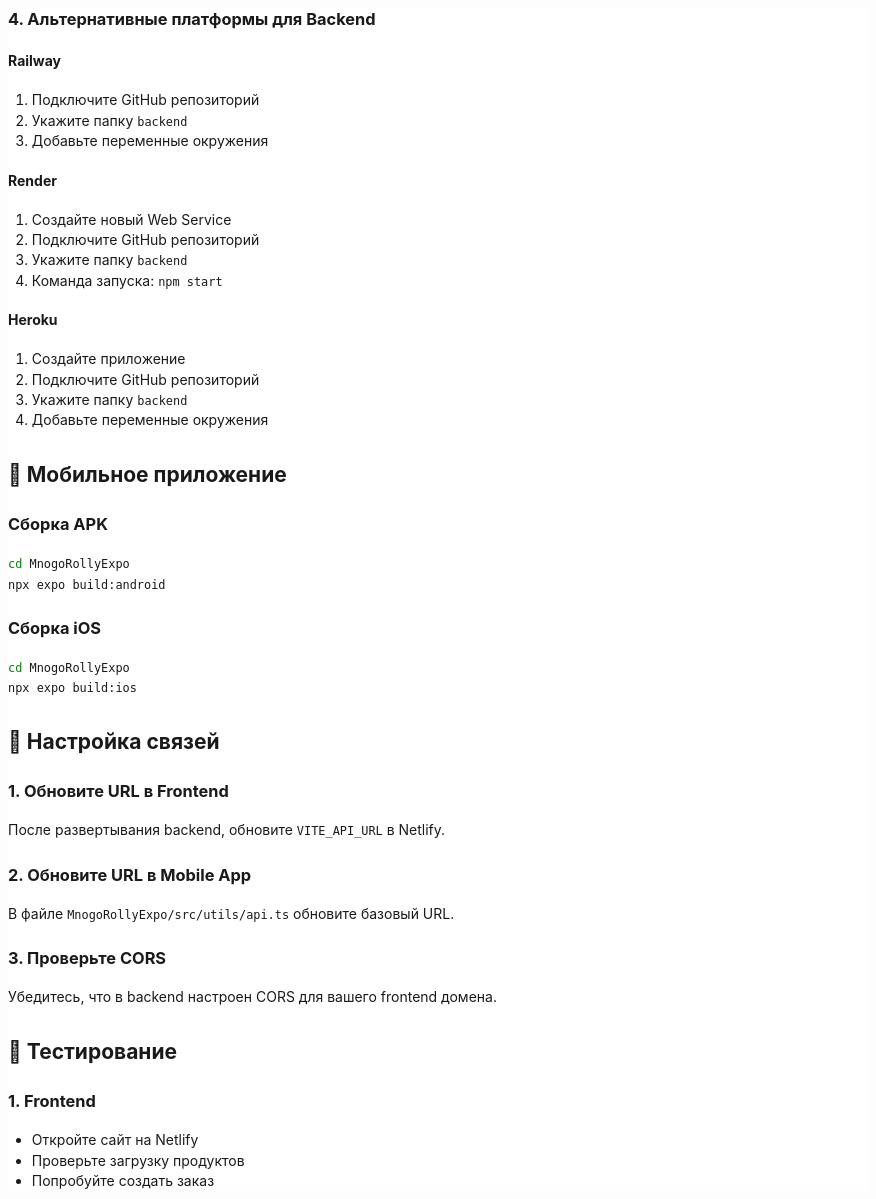### 4. Альтернативные платформы для Backend

#### Railway
1. Подключите GitHub репозиторий
2. Укажите папку `backend`
3. Добавьте переменные окружения

#### Render
1. Создайте новый Web Service
2. Подключите GitHub репозиторий
3. Укажите папку `backend`
4. Команда запуска: `npm start`

#### Heroku
1. Создайте приложение
2. Подключите GitHub репозиторий
3. Укажите папку `backend`
4. Добавьте переменные окружения

## 📱 Мобильное приложение

### Сборка APK
```bash
cd MnogoRollyExpo
npx expo build:android
```

### Сборка iOS
```bash
cd MnogoRollyExpo
npx expo build:ios
```

## 🔗 Настройка связей

### 1. Обновите URL в Frontend
После развертывания backend, обновите `VITE_API_URL` в Netlify.

### 2. Обновите URL в Mobile App
В файле `MnogoRollyExpo/src/utils/api.ts` обновите базовый URL.

### 3. Проверьте CORS
Убедитесь, что в backend настроен CORS для вашего frontend домена.

## 🧪 Тестирование

### 1. Frontend
- Откройте сайт на Netlify
- Проверьте загрузку продуктов
- Попробуйте создать заказ
